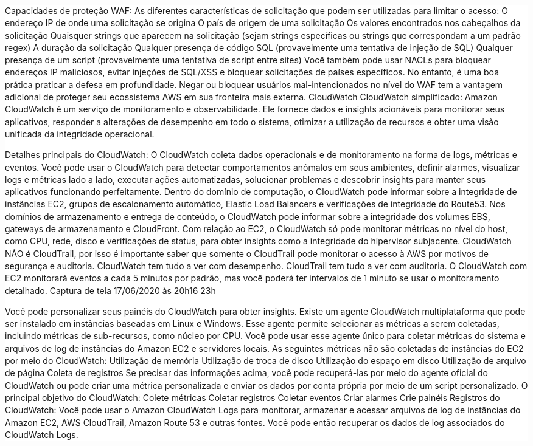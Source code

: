 Capacidades de proteção WAF:
As diferentes características de solicitação que podem ser utilizadas para limitar o acesso:
O endereço IP de onde uma solicitação se origina
O país de origem de uma solicitação
Os valores encontrados nos cabeçalhos da solicitação
Quaisquer strings que aparecem na solicitação (sejam strings específicas ou strings que correspondam a um padrão regex)
A duração da solicitação
Qualquer presença de código SQL (provavelmente uma tentativa de injeção de SQL)
Qualquer presença de um script (provavelmente uma tentativa de script entre sites)
Você também pode usar NACLs para bloquear endereços IP maliciosos, evitar injeções de SQL/XSS e bloquear solicitações de países específicos. No entanto, é uma boa prática praticar a defesa em profundidade.
Negar ou bloquear usuários mal-intencionados no nível do WAF tem a vantagem adicional de proteger seu ecossistema AWS em sua fronteira mais externa.
CloudWatch
CloudWatch simplificado:
Amazon CloudWatch é um serviço de monitoramento e observabilidade. Ele fornece dados e insights acionáveis ​​para monitorar seus aplicativos, responder a alterações de desempenho em todo o sistema, otimizar a utilização de recursos e obter uma visão unificada da integridade operacional.

Detalhes principais do CloudWatch:
O CloudWatch coleta dados operacionais e de monitoramento na forma de logs, métricas e eventos.
Você pode usar o CloudWatch para detectar comportamentos anômalos em seus ambientes, definir alarmes, visualizar logs e métricas lado a lado, executar ações automatizadas, solucionar problemas e descobrir insights para manter seus aplicativos funcionando perfeitamente.
Dentro do domínio de computação, o CloudWatch pode informar sobre a integridade de instâncias EC2, grupos de escalonamento automático, Elastic Load Balancers e verificações de integridade do Route53. Nos domínios de armazenamento e entrega de conteúdo, o CloudWatch pode informar sobre a integridade dos volumes EBS, gateways de armazenamento e CloudFront.
Com relação ao EC2, o CloudWatch só pode monitorar métricas no nível do host, como CPU, rede, disco e verificações de status, para obter insights como a integridade do hipervisor subjacente.
CloudWatch NÃO é CloudTrail, por isso é importante saber que somente o CloudTrail pode monitorar o acesso à AWS por motivos de segurança e auditoria. CloudWatch tem tudo a ver com desempenho. CloudTrail tem tudo a ver com auditoria.
O CloudWatch com EC2 monitorará eventos a cada 5 minutos por padrão, mas você poderá ter intervalos de 1 minuto se usar o monitoramento detalhado.
Captura de tela 17/06/2020 às 20h16 23h

Você pode personalizar seus painéis do CloudWatch para obter insights.
Existe um agente CloudWatch multiplataforma que pode ser instalado em instâncias baseadas em Linux e Windows. Esse agente permite selecionar as métricas a serem coletadas, incluindo métricas de sub-recursos, como núcleo por CPU. Você pode usar esse agente único para coletar métricas do sistema e arquivos de log de instâncias do Amazon EC2 e servidores locais.
As seguintes métricas não são coletadas de instâncias do EC2 por meio do CloudWatch:
Utilização de memória
Utilização de troca de disco
Utilização do espaço em disco
Utilização de arquivo de página
Coleta de registros
Se precisar das informações acima, você pode recuperá-las por meio do agente oficial do CloudWatch ou pode criar uma métrica personalizada e enviar os dados por conta própria por meio de um script personalizado.
O principal objetivo do CloudWatch:
Colete métricas
Coletar registros
Coletar eventos
Criar alarmes
Crie painéis
Registros do CloudWatch:
Você pode usar o Amazon CloudWatch Logs para monitorar, armazenar e acessar arquivos de log de instâncias do Amazon EC2, AWS CloudTrail, Amazon Route 53 e outras fontes. Você pode então recuperar os dados de log associados do CloudWatch Logs.